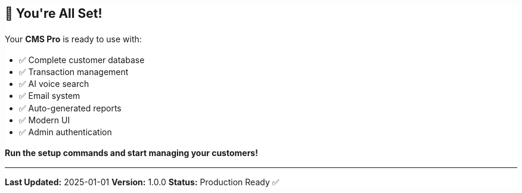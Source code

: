 
## 🎉 You're All Set!

Your **CMS Pro** is ready to use with:
- ✅ Complete customer database
- ✅ Transaction management
- ✅ AI voice search
- ✅ Email system
- ✅ Auto-generated reports
- ✅ Modern UI
- ✅ Admin authentication

**Run the setup commands and start managing your customers!**

---

**Last Updated:** 2025-01-01
**Version:** 1.0.0
**Status:** Production Ready ✅
